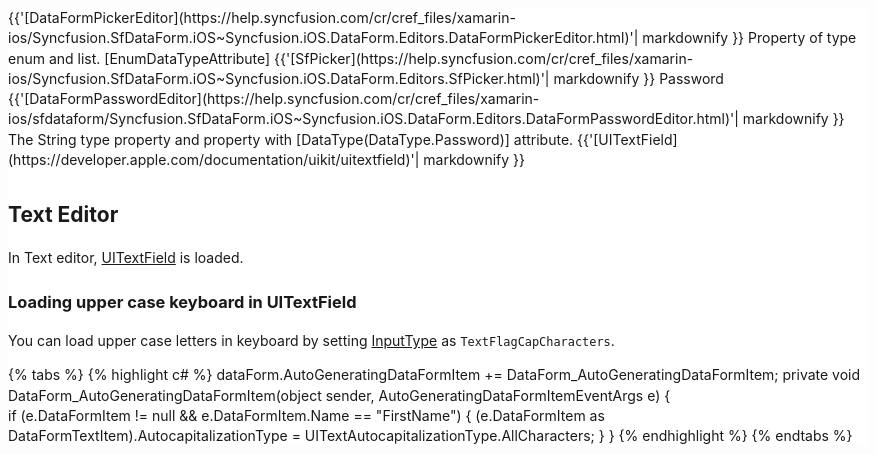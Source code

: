 <td>
{{'[DataFormPickerEditor](https://help.syncfusion.com/cr/cref_files/xamarin-ios/Syncfusion.SfDataForm.iOS~Syncfusion.iOS.DataForm.Editors.DataFormPickerEditor.html)'| markdownify }}
</td>
<td>
Property of type enum and list. 
[EnumDataTypeAttribute]
</td>
<td>
{{'[SfPicker](https://help.syncfusion.com/cr/cref_files/xamarin-ios/Syncfusion.SfDataForm.iOS~Syncfusion.iOS.DataForm.Editors.SfPicker.html)'| markdownify }}
</td>
</tr>
<tr>
<td>
Password
</td>
<td>
{{'[DataFormPasswordEditor](https://help.syncfusion.com/cr/cref_files/xamarin-ios/sfdataform/Syncfusion.SfDataForm.iOS~Syncfusion.iOS.DataForm.Editors.DataFormPasswordEditor.html)'| markdownify }}
</td>
<td>
The String type property and property with 
[DataType(DataType.Password)] attribute.
</td>
<td>
{{'[UITextField](https://developer.apple.com/documentation/uikit/uitextfield)'| markdownify }}
</td>
</tr>
</table>

## Text Editor

In Text editor, [UITextField](https://developer.xamarin.com/api/type/MonoTouch.UIKit.UITextField/) is loaded. 

### Loading upper case keyboard in UITextField

You can load upper case letters in keyboard by setting [InputType](https://help.syncfusion.com/cr/cref_files/xamarin-android/Syncfusion.SfDataForm.Android~Syncfusion.Android.DataForm.DataFormTextItem~InputType.html) as `TextFlagCapCharacters`.

{% tabs %}
{% highlight c# %}
dataForm.AutoGeneratingDataFormItem += DataForm_AutoGeneratingDataFormItem;
private void DataForm_AutoGeneratingDataFormItem(object sender, AutoGeneratingDataFormItemEventArgs e)
{    
    if (e.DataFormItem != null && e.DataFormItem.Name == "FirstName")
    {
         (e.DataFormItem as DataFormTextItem).AutocapitalizationType =   UITextAutocapitalizationType.AllCharacters;
    }
}
{% endhighlight %}
{% endtabs %}
